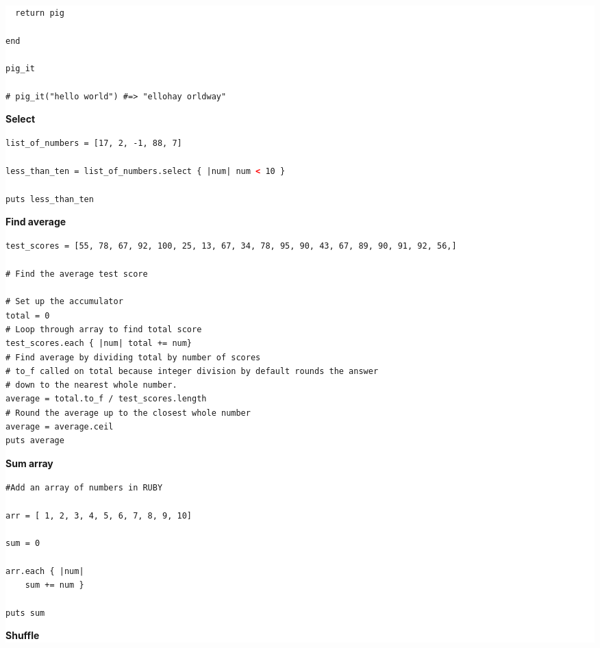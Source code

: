 ```html
  return pig 
  
end

pig_it

# pig_it("hello world") #=> "ellohay orldway"
```

**Select**

```html
list_of_numbers = [17, 2, -1, 88, 7]

less_than_ten = list_of_numbers.select { |num| num < 10 }

puts less_than_ten
``` 
**Find average**

```html
test_scores = [55, 78, 67, 92, 100, 25, 13, 67, 34, 78, 95, 90, 43, 67, 89, 90, 91, 92, 56,]

# Find the average test score

# Set up the accumulator
total = 0
# Loop through array to find total score
test_scores.each { |num| total += num}
# Find average by dividing total by number of scores
# to_f called on total because integer division by default rounds the answer
# down to the nearest whole number. 
average = total.to_f / test_scores.length
# Round the average up to the closest whole number
average = average.ceil
puts average
``` 

**Sum array**

```html
#Add an array of numbers in RUBY

arr = [ 1, 2, 3, 4, 5, 6, 7, 8, 9, 10]

sum = 0

arr.each { |num|
    sum += num }
    
puts sum 
```


**Shuffle**
